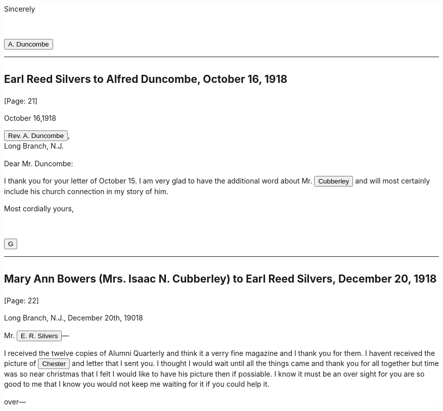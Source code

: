 <p class="indent-1">Sincerely</p>
<br>
<p class="indent-2"><button data-balloon-pos="up" data-balloon-length="large" data-balloon="Duncombe, Alfred | Born: 1860. Died: 1944.
Pastor, Dutch Reformed Church.">A. Duncombe</button></p>

* * * 

## Earl Reed Silvers to Alfred Duncombe, October 16, 1918


<p class="small centered"> [Page: 21] </p>


<p class="right">October 16,1918</p>
<p class="left"><button data-balloon-pos="up" data-balloon-length="large" data-balloon="Duncombe, Alfred | Born: 1860. Died: 1944.
Pastor, Dutch Reformed Church.">Rev. A. Duncombe</button>, <br> Long Branch, N.J. <br></p>
<p class="left">Dear Mr. Duncombe:</p>

 I thank you for your letter of October 15. I am very glad to have the additional word about Mr. <button data-balloon-pos="up" data-balloon-length="large" data-balloon="Cubberley, Chester C. | Born: 1897. Died: 1918.
Cadet, Naval Reserve Force.">Cubberley</button> and will most certainly include his church connection in my story of him. 

<p class="indent-1">Most cordially yours,</p>
<br>
<p class="indent-2"><button data-balloon-pos="up" data-balloon-length="large" data-balloon="Silvers, Earl Reed | Born: 1891. Died: 1948.
Director, War Service Bureau.">G</button></p>

* * * 

## Mary Ann Bowers (Mrs. Isaac N. Cubberley) to Earl Reed Silvers, December 20, 1918


<p class="small centered"> [Page: 22] </p>


<p class="right">Long Branch, N.J., December 20th, 19018</p>

<p class="left">Mr. <button data-balloon-pos="up" data-balloon-length="large" data-balloon="Silvers, Earl Reed | Born: 1891. Died: 1948.
Director, War Service Bureau.">E. R. Silvers</button>—</p>

 I received the twelve copies of Alumni Quarterly and think it a verry fine magazine and I thank you for them. I havent received the picture of <button data-balloon-pos="up" data-balloon-length="large" data-balloon="Cubberley, Chester C. | Born: 1897. Died: 1918.
Cadet, Naval Reserve Force.">Chester</button> and letter that I sent you. I thought I would wait until all the things came and thank you for all together but time was so near christmas that I felt I would like to have his picture then if possiable. I know it must be an over sight for you are so good to me that I know you would not keep me waiting for it if you could help it. 

 over— 
